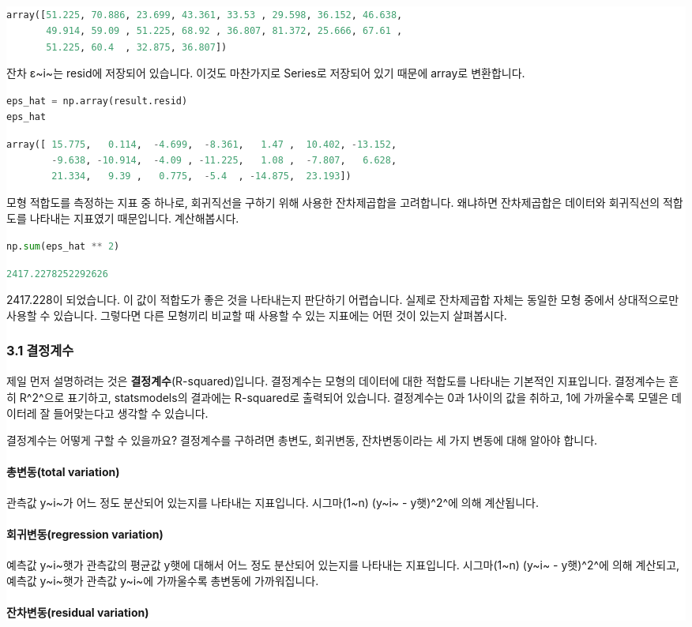 ```python
array([51.225, 70.886, 23.699, 43.361, 33.53 , 29.598, 36.152, 46.638,
       49.914, 59.09 , 51.225, 68.92 , 36.807, 81.372, 25.666, 67.61 ,
       51.225, 60.4  , 32.875, 36.807])
```



잔차 ε~i~는 resid에 저장되어 있습니다. 이것도 마찬가지로 Series로 저장되어 있기 때문에 array로 변환합니다.

```python
eps_hat = np.array(result.resid)
eps_hat
```

```python
array([ 15.775,   0.114,  -4.699,  -8.361,   1.47 ,  10.402, -13.152,
        -9.638, -10.914,  -4.09 , -11.225,   1.08 ,  -7.807,   6.628,
        21.334,   9.39 ,   0.775,  -5.4  , -14.875,  23.193])
```



모형 적합도를 측정하는 지표 중 하나로, 회귀직선을 구하기 위해 사용한 잔차제곱합을 고려합니다. 왜냐하면 잔차제곱합은 데이터와 회귀직선의 적합도를 나타내는 지표였기 때문입니다. 계산해봅시다.

```python
np.sum(eps_hat ** 2)
```

```python
2417.2278252292626
```

2417.228이 되었습니다. 이 값이 적합도가 좋은 것을 나타내는지 판단하기 어렵습니다. 실제로 잔차제곱합 자체는 동일한 모형 중에서 상대적으로만 사용할 수 있습니다. 그렇다면 다른 모형끼리 비교할 때 사용할 수 있는 지표에는 어떤 것이 있는지 살펴봅시다.



### 3.1 결정계수

제일 먼저 설명하려는 것은 **결정계수**(R-squared)입니다. 결정계수는 모형의 데이터에 대한 적합도를 나타내는 기본적인 지표입니다. 결정계수는 흔히 R^2^으로 표기하고, statsmodels의 결과에는 R-squared로 출력되어 있습니다. 결정계수는 0과 1사이의 값을 취하고, 1에 가까울수록 모델은 데이터레 잘 들어맞는다고 생각할 수 있습니다. 

결정계수는 어떻게 구할 수 있을까요? 결정계수를 구하려면 총변도, 회귀변동, 잔차변동이라는 세 가지 변동에 대해 알아야 합니다.



#### 총변동(total variation)

관측값 y~i~가 어느 정도 분산되어 있는지를 나타내는 지표입니다. 시그마(1~n) (y~i~ - y햇)^2^에 의해 계산됩니다.



#### 회귀변동(regression variation)

예측값 y~i~햇가 관측값의 평균값 y햇에 대해서 어느 정도 분산되어 있는지를 나타내는 지표입니다. 시그마(1~n) (y~i~ - y햇)^2^에 의해 계산되고, 예측값 y~i~햇가 관측값 y~i~에 가까울수록 총변동에 가까워집니다.



#### 잔차변동(residual variation)
